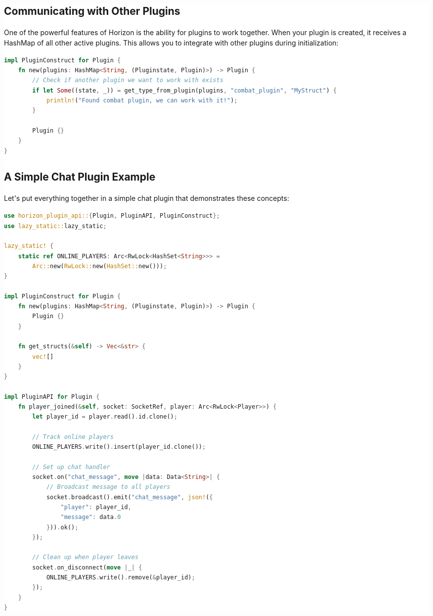 ## Communicating with Other Plugins

One of the powerful features of Horizon is the ability for plugins to work together. When your plugin is created, it receives a HashMap of all other active plugins. This allows you to integrate with other plugins during initialization:

```rust
impl PluginConstruct for Plugin {
    fn new(plugins: HashMap<String, (Pluginstate, Plugin)>) -> Plugin {
        // Check if another plugin we want to work with exists
        if let Some((state, _)) = get_type_from_plugin(plugins, "combat_plugin", "MyStruct") {
            println!("Found combat plugin, we can work with it!");
        }
        
        Plugin {}
    }
}
```

## A Simple Chat Plugin Example

Let's put everything together in a simple chat plugin that demonstrates these concepts:

```rust
use horizon_plugin_api::{Plugin, PluginAPI, PluginConstruct};
use lazy_static::lazy_static;

lazy_static! {
    static ref ONLINE_PLAYERS: Arc<RwLock<HashSet<String>>> = 
        Arc::new(RwLock::new(HashSet::new()));
}

impl PluginConstruct for Plugin {
    fn new(plugins: HashMap<String, (Pluginstate, Plugin)>) -> Plugin {
        Plugin {}
    }

    fn get_structs(&self) -> Vec<&str> {
        vec![]
    }
}

impl PluginAPI for Plugin {
    fn player_joined(&self, socket: SocketRef, player: Arc<RwLock<Player>>) {
        let player_id = player.read().id.clone();
        
        // Track online players
        ONLINE_PLAYERS.write().insert(player_id.clone());
        
        // Set up chat handler
        socket.on("chat_message", move |data: Data<String>| {
            // Broadcast message to all players
            socket.broadcast().emit("chat_message", json!({
                "player": player_id,
                "message": data.0
            })).ok();
        });
        
        // Clean up when player leaves
        socket.on_disconnect(move |_| {
            ONLINE_PLAYERS.write().remove(&player_id);
        });
    }
}
```
